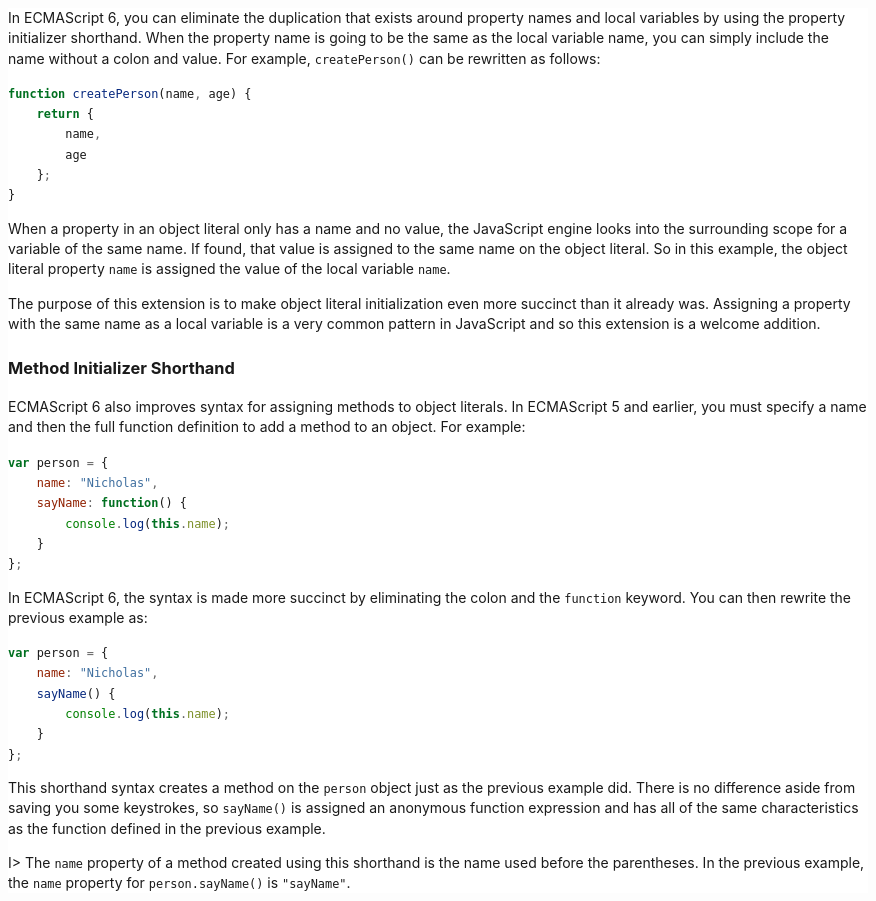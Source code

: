 In ECMAScript 6, you can eliminate the duplication that exists around property names and local variables by using the property initializer shorthand. When the property name is going to be the same as the local variable name, you can simply include the name without a colon and value. For example, `createPerson()` can be rewritten as follows:

```js
function createPerson(name, age) {
    return {
        name,
        age
    };
}
```

When a property in an object literal only has a name and no value, the JavaScript engine looks into the surrounding scope for a variable of the same name. If found, that value is assigned to the same name on the object literal. So in this example, the object literal property `name` is assigned the value of the local variable `name`.

The purpose of this extension is to make object literal initialization even more succinct than it already was. Assigning a property with the same name as a local variable is a very common pattern in JavaScript and so this extension is a welcome addition.

### Method Initializer Shorthand

ECMAScript 6 also improves syntax for assigning methods to object literals. In ECMAScript 5 and earlier, you must specify a name and then the full function definition to add a method to an object. For example:

```js
var person = {
    name: "Nicholas",
    sayName: function() {
        console.log(this.name);
    }
};
```

In ECMAScript 6, the syntax is made more succinct by eliminating the colon and the `function` keyword. You can then rewrite the previous example as:

```js
var person = {
    name: "Nicholas",
    sayName() {
        console.log(this.name);
    }
};
```

This shorthand syntax creates a method on the `person` object just as the previous example did. There is no difference aside from saving you some keystrokes, so `sayName()` is assigned an anonymous function expression and has all of the same characteristics as the function defined in the previous example.

I> The `name` property of a method created using this shorthand is the name used before the parentheses. In the previous example, the `name` property for `person.sayName()` is `"sayName"`.
